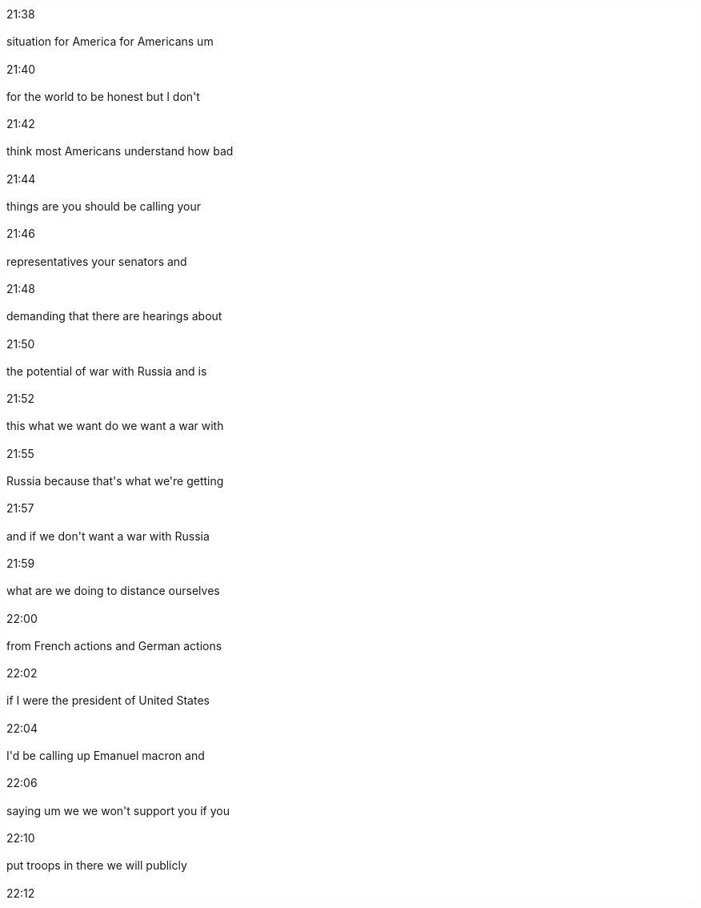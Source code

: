 21:38

situation for America for Americans um

21:40

for the world to be honest but I don't

21:42

think most Americans understand how bad

21:44

things are you should be calling your

21:46

representatives your senators and

21:48

demanding that there are hearings about

21:50

the potential of war with Russia and is

21:52

this what we want do we want a war with

21:55

Russia because that's what we're getting

21:57

and if we don't want a war with Russia

21:59

what are we doing to distance ourselves

22:00

from French actions and German actions

22:02

if I were the president of United States

22:04

I'd be calling up Emanuel macron and

22:06

saying um we we won't support you if you

22:10

put troops in there we will publicly

22:12
